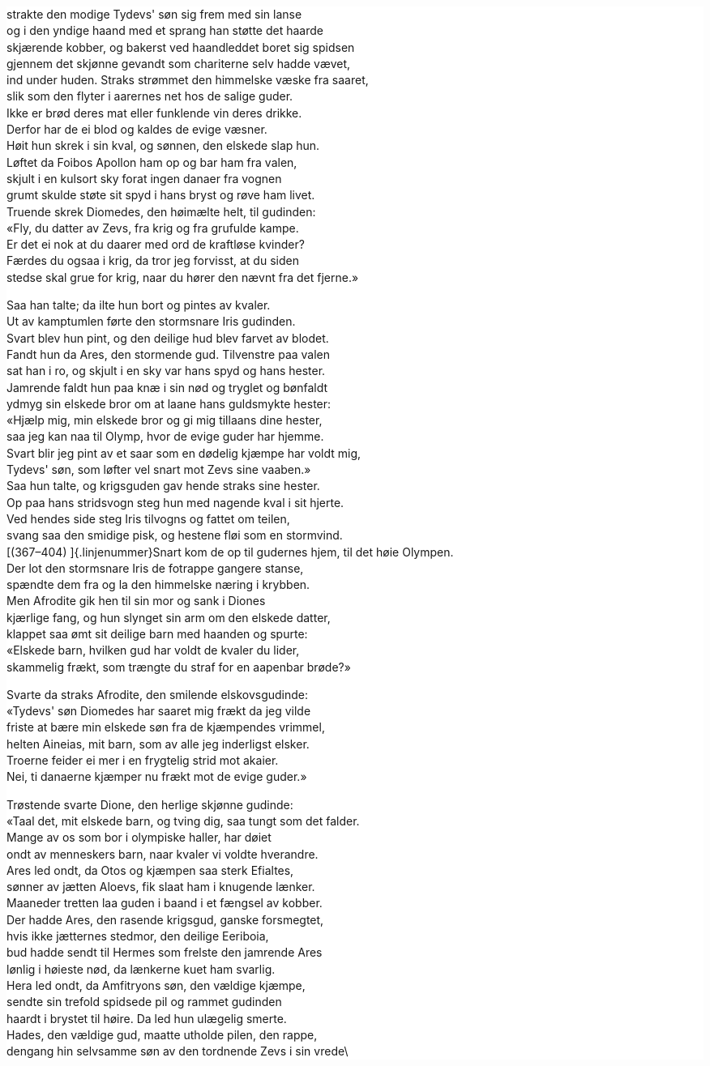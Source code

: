 strakte den modige Tydevs' søn sig frem med sin lanse\
og i den yndige haand med et sprang han støtte det haarde\
skjærende kobber, og bakerst ved haandleddet boret sig spidsen\
gjennem det skjønne gevandt som chariterne selv hadde vævet,\
ind under huden. Straks strømmet den himmelske væske fra saaret,\
slik som den flyter i aarernes net hos de salige guder.\
Ikke er brød deres mat eller funklende vin deres drikke.\
Derfor har de ei blod og kaldes de evige væsner.\
Høit hun skrek i sin kval, og sønnen, den elskede slap hun.\
Løftet da Foibos Apollon ham op og bar ham fra valen,\
skjult i en kulsort sky forat ingen danaer fra vognen\
grumt skulde støte sit spyd i hans bryst og røve ham livet.\
Truende skrek Diomedes, den høimælte helt, til gudinden:\
«Fly, du datter av Zevs, fra krig og fra grufulde kampe.\
Er det ei nok at du daarer med ord de kraftløse kvinder?\
Færdes du ogsaa i krig, da tror jeg forvisst, at du siden\
stedse skal grue for krig, naar du hører den nævnt fra det fjerne.»

Saa han talte; da ilte hun bort og pintes av kvaler.\
Ut av kamptumlen førte den stormsnare Iris gudinden.\
Svart blev hun pint, og den deilige hud blev farvet av blodet.\
Fandt hun da Ares, den stormende gud. Tilvenstre paa valen\
sat han i ro, og skjult i en sky var hans spyd og hans hester.\
Jamrende faldt hun paa knæ i sin nød og tryglet og bønfaldt\
ydmyg sin elskede bror om at laane hans guldsmykte hester:\
«Hjælp mig, min elskede bror og gi mig tillaans dine hester,\
saa jeg kan naa til Olymp, hvor de evige guder har hjemme.\
Svart blir jeg pint av et saar som en dødelig kjæmpe har voldt mig,\
Tydevs' søn, som løfter vel snart mot Zevs sine vaaben.»\
Saa hun talte, og krigsguden gav hende straks sine hester.\
Op paa hans stridsvogn steg hun med nagende kval i sit hjerte.\
Ved hendes side steg Iris tilvogns og fattet om teilen,\
svang saa den smidige pisk, og hestene fløi som en stormvind.\
[(367–404) ]{.linjenummer}Snart kom de op til gudernes hjem, til det høie Olympen.\
Der lot den stormsnare Iris de fotrappe gangere stanse,\
spændte dem fra og la den himmelske næring i krybben.\
Men Afrodite gik hen til sin mor og sank i Diones\
kjærlige fang, og hun slynget sin arm om den elskede datter,\
klappet saa ømt sit deilige barn med haanden og spurte:\
«Elskede barn, hvilken gud har voldt de kvaler du lider,\
skammelig frækt, som trængte du straf for en aapenbar brøde?»

Svarte da straks Afrodite, den smilende elskovsgudinde:\
«Tydevs' søn Diomedes har saaret mig frækt da jeg vilde\
friste at bære min elskede søn fra de kjæmpendes vrimmel,\
helten Aineias, mit barn, som av alle jeg inderligst elsker.\
Troerne feider ei mer i en frygtelig strid mot akaier.\
Nei, ti danaerne kjæmper nu frækt mot de evige guder.»

Trøstende svarte Dione, den herlige skjønne gudinde:\
«Taal det, mit elskede barn, og tving dig, saa tungt som det falder.\
Mange av os som bor i olympiske haller, har døiet\
ondt av menneskers barn, naar kvaler vi voldte hverandre.\
Ares led ondt, da Otos og kjæmpen saa sterk Efialtes,\
sønner av jætten Aloevs, fik slaat ham i knugende lænker.\
Maaneder tretten laa guden i baand i et fængsel av kobber.\
Der hadde Ares, den rasende krigsgud, ganske forsmegtet,\
hvis ikke jætternes stedmor, den deilige Eeriboia,\
bud hadde sendt til Hermes som frelste den jamrende Ares\
lønlig i høieste nød, da lænkerne kuet ham svarlig.\
Hera led ondt, da Amfitryons søn, den vældige kjæmpe,\
sendte sin trefold spidsede pil og rammet gudinden\
haardt i brystet til høire. Da led hun ulægelig smerte.\
Hades, den vældige gud, maatte utholde pilen, den rappe,\
dengang hin selvsamme søn av den tordnende Zevs i sin vrede\